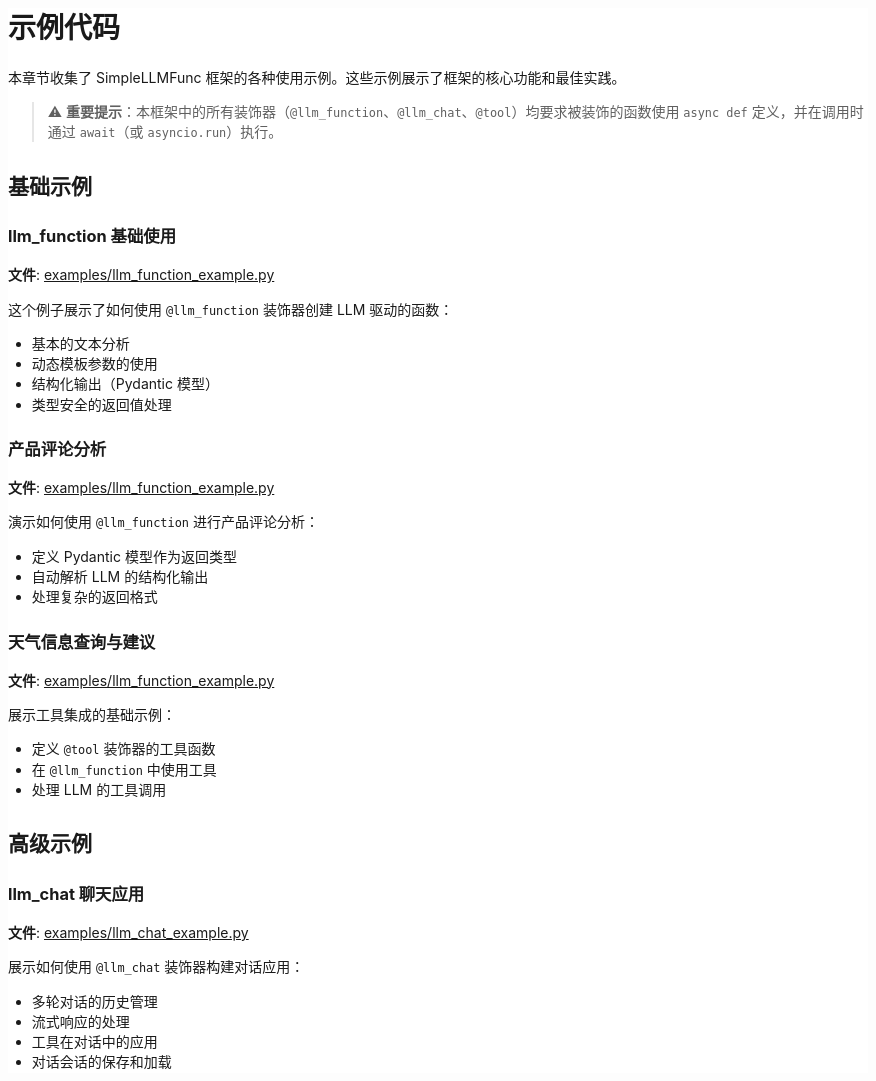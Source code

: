 # 示例代码

本章节收集了 SimpleLLMFunc 框架的各种使用示例。这些示例展示了框架的核心功能和最佳实践。

> ⚠️ **重要提示**：本框架中的所有装饰器（`@llm_function`、`@llm_chat`、`@tool`）均要求被装饰的函数使用 `async def` 定义，并在调用时通过 `await`（或 `asyncio.run`）执行。

## 基础示例

### llm_function 基础使用

**文件**: [examples/llm_function_example.py](https://github.com/NiJingzhe/SimpleLLMFunc/blob/master/examples/llm_function_example.py)

这个例子展示了如何使用 `@llm_function` 装饰器创建 LLM 驱动的函数：
- 基本的文本分析
- 动态模板参数的使用
- 结构化输出（Pydantic 模型）
- 类型安全的返回值处理

### 产品评论分析

**文件**: [examples/llm_function_example.py](https://github.com/NiJingzhe/SimpleLLMFunc/blob/master/examples/llm_function_example.py)

演示如何使用 `@llm_function` 进行产品评论分析：
- 定义 Pydantic 模型作为返回类型
- 自动解析 LLM 的结构化输出
- 处理复杂的返回格式

### 天气信息查询与建议

**文件**: [examples/llm_function_example.py](https://github.com/NiJingzhe/SimpleLLMFunc/blob/master/examples/llm_function_example.py)

展示工具集成的基础示例：
- 定义 `@tool` 装饰器的工具函数
- 在 `@llm_function` 中使用工具
- 处理 LLM 的工具调用

## 高级示例

### llm_chat 聊天应用

**文件**: [examples/llm_chat_example.py](https://github.com/NiJingzhe/SimpleLLMFunc/blob/master/examples/llm_chat_example.py)

展示如何使用 `@llm_chat` 装饰器构建对话应用：
- 多轮对话的历史管理
- 流式响应的处理
- 工具在对话中的应用
- 对话会话的保存和加载
